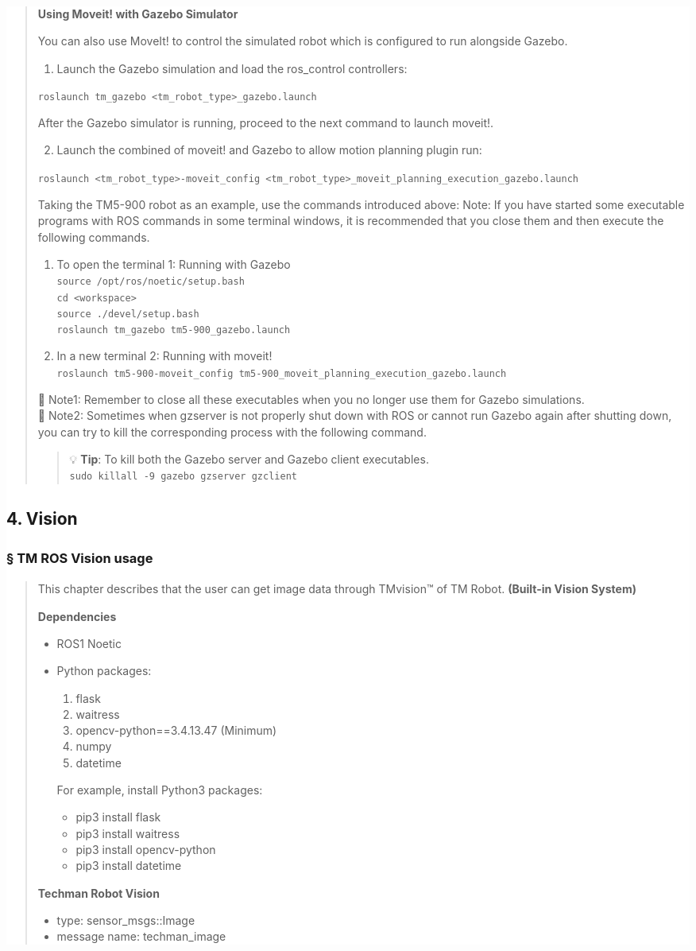 > __Using Moveit! with Gazebo Simulator__
>
>  You can also use MoveIt! to control the simulated robot which is configured to run alongside Gazebo.
> 
> 1. Launch the Gazebo simulation and load the ros_control controllers:
> ```bash
> roslaunch tm_gazebo <tm_robot_type>_gazebo.launch
> ```
> After the Gazebo simulator is running, proceed to the next command to launch moveit!.
> 
> 2. Launch the combined of moveit! and Gazebo to allow motion planning plugin run:
> ```bash
> roslaunch <tm_robot_type>-moveit_config <tm_robot_type>_moveit_planning_execution_gazebo.launch
> ```
> Taking the TM5-900 robot as an example, use the commands introduced above:
> Note: If you have started some executable programs with ROS commands in some terminal windows, it is recommended that you close them and then execute the following commands.
> 1. To open the terminal 1: Running with Gazebo<br/>
``source /opt/ros/noetic/setup.bash``<br/>
``cd <workspace>``<br/>
``source ./devel/setup.bash``<br/>
``roslaunch tm_gazebo tm5-900_gazebo.launch``<br/>
> 
> 2. In a new terminal 2: Running with moveit!<br/>
``roslaunch tm5-900-moveit_config tm5-900_moveit_planning_execution_gazebo.launch``<br/>
>
> :bookmark_tabs: Note1: Remember to close all these executables when you no longer use them for Gazebo simulations.<br/>
> :bookmark_tabs: Note2: Sometimes when gzserver is not properly shut down with ROS or cannot run Gazebo again after shutting down, you can try to kill the corresponding process with the following command.<br/>
>>:bulb: **Tip**: To kill both the Gazebo server and Gazebo client executables.<br/>
>> ``sudo killall -9 gazebo gzserver gzclient``<br/>
>


## __4. Vision__

### &sect; __TM ROS Vision usage__
> This chapter describes that the user can get image data through TMvision&trade; of TM Robot. **(Built-in Vision System)**  
>
> __Dependencies__
>
> - ROS1 Noetic
> - Python packages:
>   1. flask
>   2. waitress
>   3. opencv-python==3.4.13.47 (Minimum)
>   4. numpy
>   5. datetime  
>
>    For example, install Python3 packages: 
>      *  pip3 install flask
>      *  pip3 install waitress
>      *  pip3 install opencv-python
>      *  pip3 install datetime
>
> __Techman Robot Vision__
>
> - type: sensor_msgs::Image
> - message name: techman_image